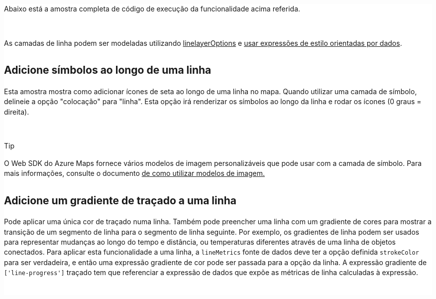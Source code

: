 Abaixo está a amostra completa de código de execução da funcionalidade acima referida.

<br/>

<iframe height='500' scrolling='no' title='Adicione uma linha a um mapa' src='//codepen.io/azuremaps/embed/qomaKv/?height=500&theme-id=0&default-tab=js,result&embed-version=2&editable=true' frameborder='no' allowtransparency='true' allowfullscreen='true' style='width: 100%;'>Consulte a caneta <a href='https://codepen.io/azuremaps/pen/qomaKv/'>Adicione uma linha a um mapa</a> de Azure Maps ()<a href='https://codepen.io/azuremaps'>@azuremaps</a>em <a href='https://codepen.io'>CodePen</a>.
</iframe>

As camadas de linha podem ser modeladas utilizando [linelayerOptions](/javascript/api/azure-maps-control/atlas.linelayeroptions?view=azure-iot-typescript-latest) e [usar expressões de estilo orientadas por dados](data-driven-style-expressions-web-sdk.md).

## <a name="add-symbols-along-a-line"></a>Adicione símbolos ao longo de uma linha

Esta amostra mostra como adicionar ícones de seta ao longo de uma linha no mapa. Quando utilizar uma camada de símbolo, delineie a opção "colocação" para "linha". Esta opção irá renderizar os símbolos ao longo da linha e rodar os ícones (0 graus = direita).

<br/>

<iframe height="500" style="width: 100%;" scrolling="no" title="Mostrar seta ao longo da linha" src="//codepen.io/azuremaps/embed/drBJwX/?height=500&theme-id=0&default-tab=js,result&editable=true" frameborder="no" allowtransparency="true" allowfullscreen="true">
Veja a <a href='https://codepen.io/azuremaps/pen/drBJwX/'>seta</a> Pen Show ao<a href='https://codepen.io/azuremaps'>@azuremaps</a>longo da linha por Azure Maps () em <a href='https://codepen.io'>CodePen</a>.
</iframe>

> [!TIP]
> O Web SDK do Azure Maps fornece vários modelos de imagem personalizáveis que pode usar com a camada de símbolo. Para mais informações, consulte o documento [de como utilizar modelos de imagem.](how-to-use-image-templates-web-sdk.md)

<a name="line-stroke-gradient"></a>

## <a name="add-a-stroke-gradient-to-a-line"></a>Adicione um gradiente de traçado a uma linha

Pode aplicar uma única cor de traçado numa linha. Também pode preencher uma linha com um gradiente de cores para mostrar a transição de um segmento de linha para o segmento de linha seguinte. Por exemplo, os gradientes de linha podem ser usados para representar mudanças ao longo do tempo e distância, ou temperaturas diferentes através de uma linha de objetos conectados. Para aplicar esta funcionalidade a uma linha, a `lineMetrics` fonte de dados deve ter a opção definida `strokeColor` para ser verdadeira, e então uma expressão gradiente de cor pode ser passada para a opção da linha. A expressão gradiente de `['line-progress']` traçado tem que referenciar a expressão de dados que expõe as métricas de linha calculadas à expressão.

<br/>

<iframe height="500" style="width: 100%;" scrolling="no" title="Linha com Gradiente de Acidente Vascular Cerebral" src="//codepen.io/azuremaps/embed/wZwWJZ/?height=500&theme-id=0&default-tab=js,result&editable=true" frameborder="no" allowtransparency="true" allowfullscreen="true">
Veja a Linha da Caneta <a href='https://codepen.io/azuremaps/pen/wZwWJZ/'>com Gradiente de Traçado</a> por Azure Maps ()<a href='https://codepen.io/azuremaps'>@azuremaps</a>em <a href='https://codepen.io'>CodePen</a>.
</iframe>

